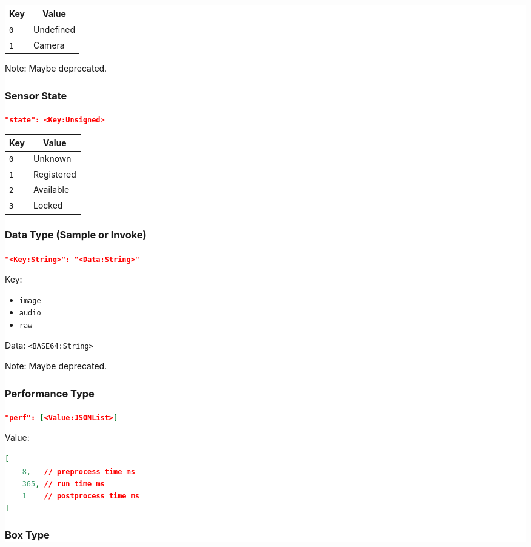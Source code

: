 | Key | Value     |
|-----|-----------|
| `0` | Undefined |
| `1` | Camera    |

Note: Maybe deprecated.

### Sensor State

```json
"state": <Key:Unsigned>
```

| Key | Value      |
|-----|------------|
| `0` | Unknown    |
| `1` | Registered |
| `2` | Available  |
| `3` | Locked     |

### Data Type (Sample or Invoke)

```json
"<Key:String>": "<Data:String>"
```

Key:

- `image`
- `audio`
- `raw`

Data: `<BASE64:String>`

Note: Maybe deprecated.

### Performance Type

```json
"perf": [<Value:JSONList>]
```

Value:

```json
[
    8,   // preprocess time ms
    365, // run time ms
    1    // postprocess time ms
]
```

### Box Type
